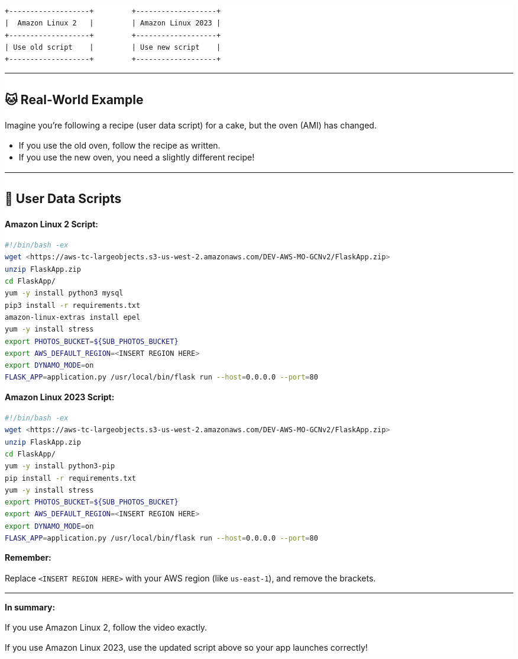 ```
+-------------------+         +-------------------+
|  Amazon Linux 2   |         | Amazon Linux 2023 |
+-------------------+         +-------------------+
| Use old script    |         | Use new script    |
+-------------------+         +-------------------+

```

---

## 🐱 Real-World Example

Imagine you’re following a recipe (user data script) for a cake, but the oven (AMI) has changed.

- If you use the old oven, follow the recipe as written.
- If you use the new oven, you need a slightly different recipe!

---

## 📝 User Data Scripts

**Amazon Linux 2 Script:**

```bash
#!/bin/bash -ex
wget <https://aws-tc-largeobjects.s3-us-west-2.amazonaws.com/DEV-AWS-MO-GCNv2/FlaskApp.zip>
unzip FlaskApp.zip
cd FlaskApp/
yum -y install python3 mysql
pip3 install -r requirements.txt
amazon-linux-extras install epel
yum -y install stress
export PHOTOS_BUCKET=${SUB_PHOTOS_BUCKET}
export AWS_DEFAULT_REGION=<INSERT REGION HERE>
export DYNAMO_MODE=on
FLASK_APP=application.py /usr/local/bin/flask run --host=0.0.0.0 --port=80

```

**Amazon Linux 2023 Script:**

```bash
#!/bin/bash -ex
wget <https://aws-tc-largeobjects.s3-us-west-2.amazonaws.com/DEV-AWS-MO-GCNv2/FlaskApp.zip>
unzip FlaskApp.zip
cd FlaskApp/
yum -y install python3-pip
pip install -r requirements.txt
yum -y install stress
export PHOTOS_BUCKET=${SUB_PHOTOS_BUCKET}
export AWS_DEFAULT_REGION=<INSERT REGION HERE>
export DYNAMO_MODE=on
FLASK_APP=application.py /usr/local/bin/flask run --host=0.0.0.0 --port=80

```

**Remember:**

Replace `<INSERT REGION HERE>` with your AWS region (like `us-east-1`), and remove the brackets.

---

**In summary:**

If you use Amazon Linux 2, follow the video exactly.

If you use Amazon Linux 2023, use the updated script above so your app launches correctly!
